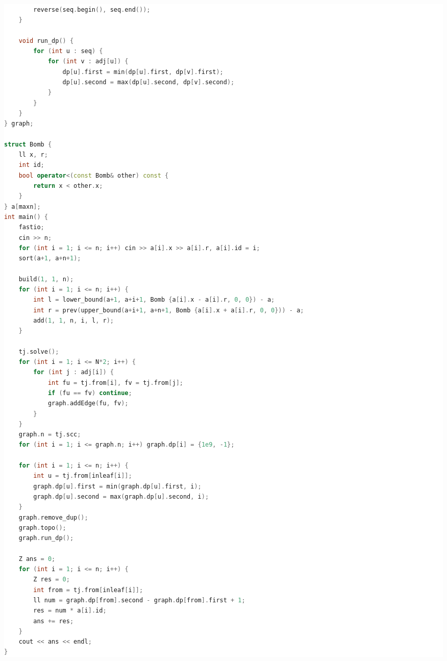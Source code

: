 ```cpp
        reverse(seq.begin(), seq.end());
    }

    void run_dp() {
        for (int u : seq) {
            for (int v : adj[u]) {
                dp[u].first = min(dp[u].first, dp[v].first);
                dp[u].second = max(dp[u].second, dp[v].second);
            }
        }
    }
} graph;

struct Bomb {
    ll x, r;
    int id;
    bool operator<(const Bomb& other) const {
        return x < other.x;
    }
} a[maxn];
int main() {
    fastio;
    cin >> n;
    for (int i = 1; i <= n; i++) cin >> a[i].x >> a[i].r, a[i].id = i;
    sort(a+1, a+n+1);

    build(1, 1, n);
    for (int i = 1; i <= n; i++) {
        int l = lower_bound(a+1, a+i+1, Bomb {a[i].x - a[i].r, 0, 0}) - a;
        int r = prev(upper_bound(a+i+1, a+n+1, Bomb {a[i].x + a[i].r, 0, 0})) - a;
        add(1, 1, n, i, l, r);
    }

    tj.solve();
    for (int i = 1; i <= N*2; i++) {
        for (int j : adj[i]) {
            int fu = tj.from[i], fv = tj.from[j];
            if (fu == fv) continue;
            graph.addEdge(fu, fv);
        }
    }
    graph.n = tj.scc;
    for (int i = 1; i <= graph.n; i++) graph.dp[i] = {1e9, -1};

    for (int i = 1; i <= n; i++) {
        int u = tj.from[inleaf[i]];
        graph.dp[u].first = min(graph.dp[u].first, i);
        graph.dp[u].second = max(graph.dp[u].second, i);
    }
    graph.remove_dup();
    graph.topo();
    graph.run_dp();

    Z ans = 0;
    for (int i = 1; i <= n; i++) {
        Z res = 0;
        int from = tj.from[inleaf[i]];
        ll num = graph.dp[from].second - graph.dp[from].first + 1;
        res = num * a[i].id;
        ans += res;
    }
    cout << ans << endl;
}
```